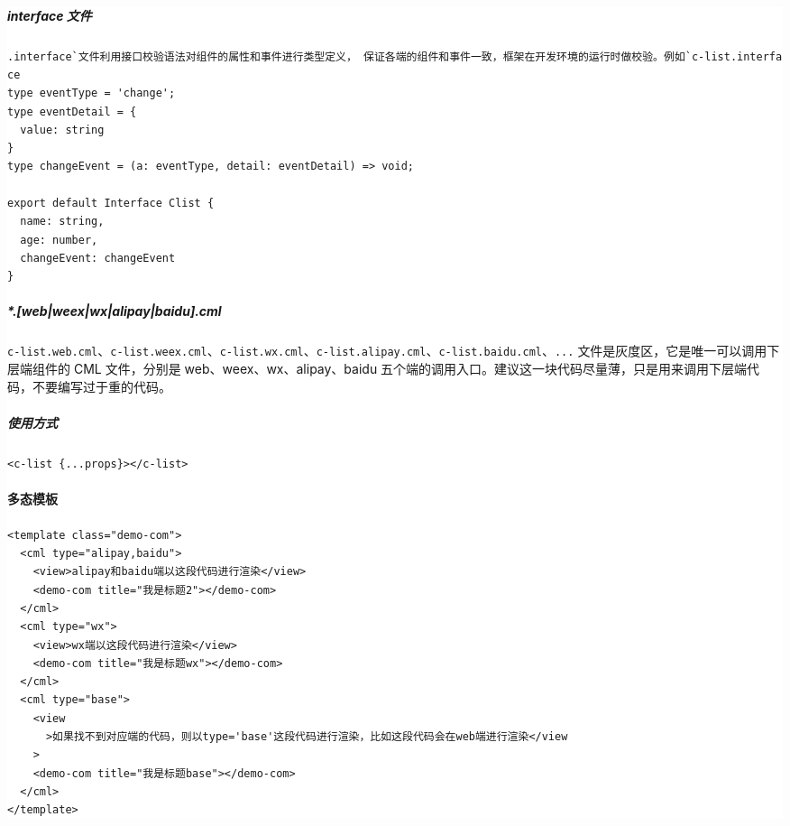 ##### interface 文件

```
.interface`文件利用接口校验语法对组件的属性和事件进行类型定义， 保证各端的组件和事件一致，框架在开发环境的运行时做校验。例如`c-list.interface
type eventType = 'change';
type eventDetail = {
  value: string
}
type changeEvent = (a: eventType, detail: eventDetail) => void;

export default Interface Clist {
  name: string,
  age: number,
  changeEvent: changeEvent
}
```

##### *.[web|weex|wx|alipay|baidu].cml

`c-list.web.cml`、`c-list.weex.cml`、`c-list.wx.cml`、`c-list.alipay.cml`、`c-list.baidu.cml`、`...` 文件是灰度区，它是唯一可以调用下层端组件的 CML 文件，分别是 web、weex、wx、alipay、baidu 五个端的调用入口。建议这一块代码尽量薄，只是用来调用下层端代码，不要编写过于重的代码。

##### 使用方式

```vue
<c-list {...props}></c-list>
```



#### 多态模板

```vue
<template class="demo-com">
  <cml type="alipay,baidu">
    <view>alipay和baidu端以这段代码进行渲染</view>
    <demo-com title="我是标题2"></demo-com>
  </cml>
  <cml type="wx">
    <view>wx端以这段代码进行渲染</view>
    <demo-com title="我是标题wx"></demo-com>
  </cml>
  <cml type="base">
    <view
      >如果找不到对应端的代码，则以type='base'这段代码进行渲染，比如这段代码会在web端进行渲染</view
    >
    <demo-com title="我是标题base"></demo-com>
  </cml>
</template>
```